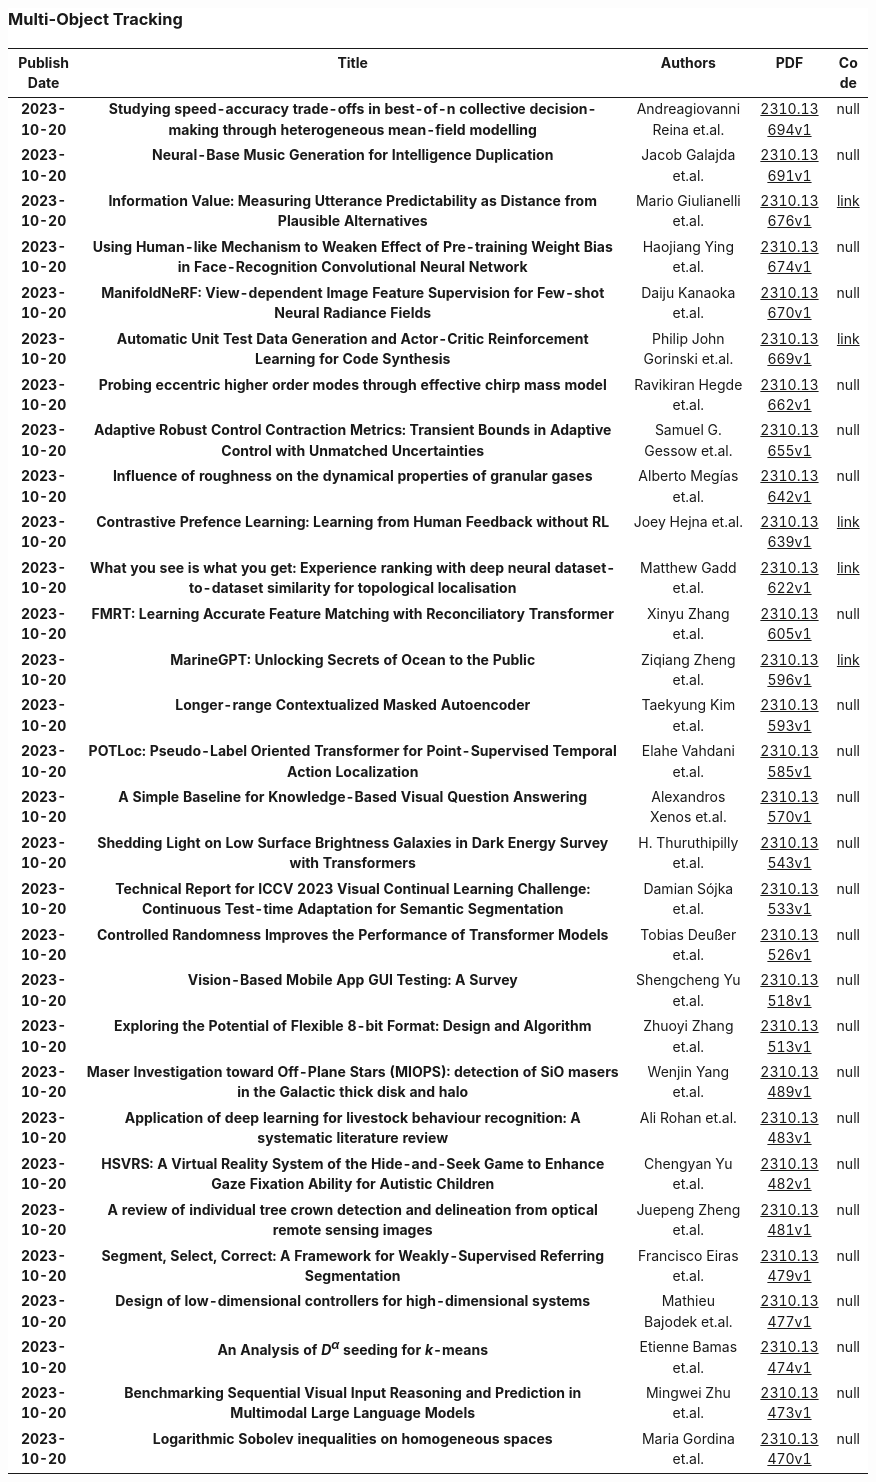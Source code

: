 ### Multi-Object Tracking
|Publish Date|Title|Authors|PDF|Code|
| :---: | :---: | :---: | :---: | :---: |
|**2023-10-20**|**Studying speed-accuracy trade-offs in best-of-n collective decision-making through heterogeneous mean-field modelling**|Andreagiovanni Reina et.al.|[2310.13694v1](http://arxiv.org/abs/2310.13694v1)|null|
|**2023-10-20**|**Neural-Base Music Generation for Intelligence Duplication**|Jacob Galajda et.al.|[2310.13691v1](http://arxiv.org/abs/2310.13691v1)|null|
|**2023-10-20**|**Information Value: Measuring Utterance Predictability as Distance from Plausible Alternatives**|Mario Giulianelli et.al.|[2310.13676v1](http://arxiv.org/abs/2310.13676v1)|[link](https://github.com/dmg-illc/information-value)|
|**2023-10-20**|**Using Human-like Mechanism to Weaken Effect of Pre-training Weight Bias in Face-Recognition Convolutional Neural Network**|Haojiang Ying et.al.|[2310.13674v1](http://arxiv.org/abs/2310.13674v1)|null|
|**2023-10-20**|**ManifoldNeRF: View-dependent Image Feature Supervision for Few-shot Neural Radiance Fields**|Daiju Kanaoka et.al.|[2310.13670v1](http://arxiv.org/abs/2310.13670v1)|null|
|**2023-10-20**|**Automatic Unit Test Data Generation and Actor-Critic Reinforcement Learning for Code Synthesis**|Philip John Gorinski et.al.|[2310.13669v1](http://arxiv.org/abs/2310.13669v1)|[link](https://github.com/huawei-noah/noah-research)|
|**2023-10-20**|**Probing eccentric higher order modes through effective chirp mass model**|Ravikiran Hegde et.al.|[2310.13662v1](http://arxiv.org/abs/2310.13662v1)|null|
|**2023-10-20**|**Adaptive Robust Control Contraction Metrics: Transient Bounds in Adaptive Control with Unmatched Uncertainties**|Samuel G. Gessow et.al.|[2310.13655v1](http://arxiv.org/abs/2310.13655v1)|null|
|**2023-10-20**|**Influence of roughness on the dynamical properties of granular gases**|Alberto Megías et.al.|[2310.13642v1](http://arxiv.org/abs/2310.13642v1)|null|
|**2023-10-20**|**Contrastive Prefence Learning: Learning from Human Feedback without RL**|Joey Hejna et.al.|[2310.13639v1](http://arxiv.org/abs/2310.13639v1)|[link](https://github.com/jhejna/cpl)|
|**2023-10-20**|**What you see is what you get: Experience ranking with deep neural dataset-to-dataset similarity for topological localisation**|Matthew Gadd et.al.|[2310.13622v1](http://arxiv.org/abs/2310.13622v1)|[link](https://github.com/mttgdd/vdna-experience-selection)|
|**2023-10-20**|**FMRT: Learning Accurate Feature Matching with Reconciliatory Transformer**|Xinyu Zhang et.al.|[2310.13605v1](http://arxiv.org/abs/2310.13605v1)|null|
|**2023-10-20**|**MarineGPT: Unlocking Secrets of Ocean to the Public**|Ziqiang Zheng et.al.|[2310.13596v1](http://arxiv.org/abs/2310.13596v1)|[link](https://github.com/hkust-vgd/marinegpt)|
|**2023-10-20**|**Longer-range Contextualized Masked Autoencoder**|Taekyung Kim et.al.|[2310.13593v1](http://arxiv.org/abs/2310.13593v1)|null|
|**2023-10-20**|**POTLoc: Pseudo-Label Oriented Transformer for Point-Supervised Temporal Action Localization**|Elahe Vahdani et.al.|[2310.13585v1](http://arxiv.org/abs/2310.13585v1)|null|
|**2023-10-20**|**A Simple Baseline for Knowledge-Based Visual Question Answering**|Alexandros Xenos et.al.|[2310.13570v1](http://arxiv.org/abs/2310.13570v1)|null|
|**2023-10-20**|**Shedding Light on Low Surface Brightness Galaxies in Dark Energy Survey with Transformers**|H. Thuruthipilly et.al.|[2310.13543v1](http://arxiv.org/abs/2310.13543v1)|null|
|**2023-10-20**|**Technical Report for ICCV 2023 Visual Continual Learning Challenge: Continuous Test-time Adaptation for Semantic Segmentation**|Damian Sójka et.al.|[2310.13533v1](http://arxiv.org/abs/2310.13533v1)|null|
|**2023-10-20**|**Controlled Randomness Improves the Performance of Transformer Models**|Tobias Deußer et.al.|[2310.13526v1](http://arxiv.org/abs/2310.13526v1)|null|
|**2023-10-20**|**Vision-Based Mobile App GUI Testing: A Survey**|Shengcheng Yu et.al.|[2310.13518v1](http://arxiv.org/abs/2310.13518v1)|null|
|**2023-10-20**|**Exploring the Potential of Flexible 8-bit Format: Design and Algorithm**|Zhuoyi Zhang et.al.|[2310.13513v1](http://arxiv.org/abs/2310.13513v1)|null|
|**2023-10-20**|**Maser Investigation toward Off-Plane Stars (MIOPS): detection of SiO masers in the Galactic thick disk and halo**|Wenjin Yang et.al.|[2310.13489v1](http://arxiv.org/abs/2310.13489v1)|null|
|**2023-10-20**|**Application of deep learning for livestock behaviour recognition: A systematic literature review**|Ali Rohan et.al.|[2310.13483v1](http://arxiv.org/abs/2310.13483v1)|null|
|**2023-10-20**|**HSVRS: A Virtual Reality System of the Hide-and-Seek Game to Enhance Gaze Fixation Ability for Autistic Children**|Chengyan Yu et.al.|[2310.13482v1](http://arxiv.org/abs/2310.13482v1)|null|
|**2023-10-20**|**A review of individual tree crown detection and delineation from optical remote sensing images**|Juepeng Zheng et.al.|[2310.13481v1](http://arxiv.org/abs/2310.13481v1)|null|
|**2023-10-20**|**Segment, Select, Correct: A Framework for Weakly-Supervised Referring Segmentation**|Francisco Eiras et.al.|[2310.13479v1](http://arxiv.org/abs/2310.13479v1)|null|
|**2023-10-20**|**Design of low-dimensional controllers for high-dimensional systems**|Mathieu Bajodek et.al.|[2310.13477v1](http://arxiv.org/abs/2310.13477v1)|null|
|**2023-10-20**|**An Analysis of $D^α$ seeding for $k$-means**|Etienne Bamas et.al.|[2310.13474v1](http://arxiv.org/abs/2310.13474v1)|null|
|**2023-10-20**|**Benchmarking Sequential Visual Input Reasoning and Prediction in Multimodal Large Language Models**|Mingwei Zhu et.al.|[2310.13473v1](http://arxiv.org/abs/2310.13473v1)|null|
|**2023-10-20**|**Logarithmic Sobolev inequalities on homogeneous spaces**|Maria Gordina et.al.|[2310.13470v1](http://arxiv.org/abs/2310.13470v1)|null|
